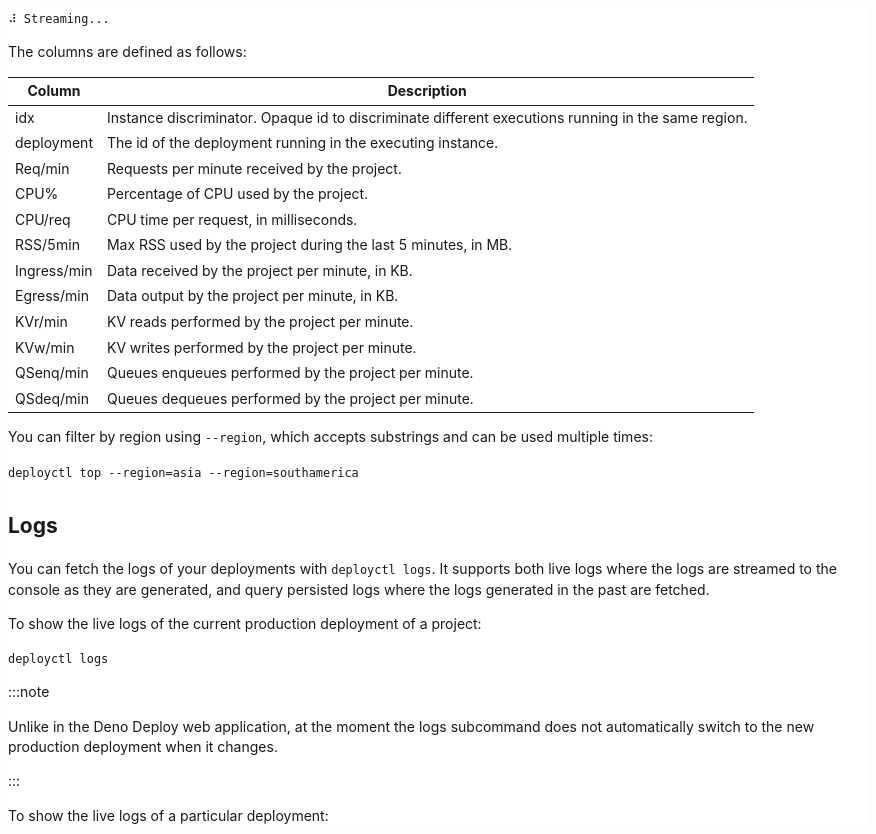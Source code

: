 ```
⠼ Streaming...
```

The columns are defined as follows:

| Column      | Description                                                                                        |
| ----------- | -------------------------------------------------------------------------------------------------- |
| idx         | Instance discriminator. Opaque id to discriminate different executions running in the same region. |
| deployment  | The id of the deployment running in the executing instance.                                        |
| Req/min     | Requests per minute received by the project.                                                       |
| CPU%        | Percentage of CPU used by the project.                                                             |
| CPU/req     | CPU time per request, in milliseconds.                                                             |
| RSS/5min    | Max RSS used by the project during the last 5 minutes, in MB.                                      |
| Ingress/min | Data received by the project per minute, in KB.                                                    |
| Egress/min  | Data output by the project per minute, in KB.                                                      |
| KVr/min     | KV reads performed by the project per minute.                                                      |
| KVw/min     | KV writes performed by the project per minute.                                                     |
| QSenq/min   | Queues enqueues performed by the project per minute.                                               |
| QSdeq/min   | Queues dequeues performed by the project per minute.                                               |

You can filter by region using `--region`, which accepts substrings and can be
used multiple times:

```shell
deployctl top --region=asia --region=southamerica
```

## Logs

You can fetch the logs of your deployments with `deployctl logs`. It supports
both live logs where the logs are streamed to the console as they are generated,
and query persisted logs where the logs generated in the past are fetched.

To show the live logs of the current production deployment of a project:

```shell
deployctl logs
```

:::note

Unlike in the Deno Deploy web application, at the moment the logs subcommand
does not automatically switch to the new production deployment when it changes.

:::

To show the live logs of a particular deployment:
